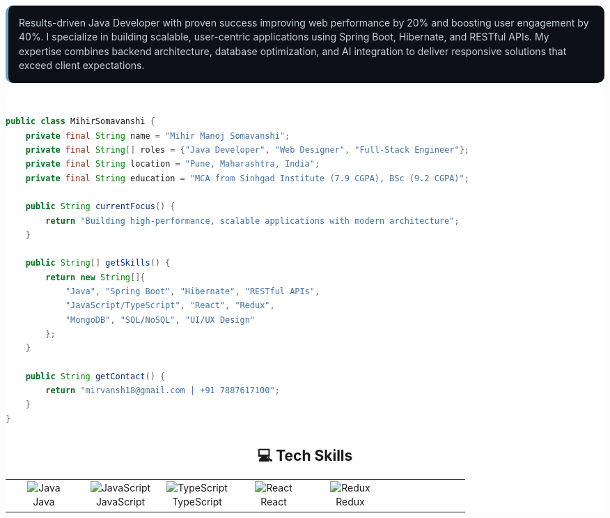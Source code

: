 <div style="background-color: #0d1117; border-radius: 10px; padding: 15px; color: #c9d1d9; border-left: 4px solid #6FA5CA; margin: 10px 0;">
  Results-driven Java Developer with proven success improving web performance by 20% and boosting user engagement by 40%. I specialize in building scalable, user-centric applications using Spring Boot, Hibernate, and RESTful APIs. My expertise combines backend architecture, database optimization, and AI integration to deliver responsive solutions that exceed client expectations.
</div>

<br>

```java
public class MihirSomavanshi {
    private final String name = "Mihir Manoj Somavanshi";
    private final String[] roles = {"Java Developer", "Web Designer", "Full-Stack Engineer"};
    private final String location = "Pune, Maharashtra, India";
    private final String education = "MCA from Sinhgad Institute (7.9 CGPA), BSc (9.2 CGPA)";
    
    public String currentFocus() {
        return "Building high-performance, scalable applications with modern architecture";
    }
    
    public String[] getSkills() {
        return new String[]{
            "Java", "Spring Boot", "Hibernate", "RESTful APIs",
            "JavaScript/TypeScript", "React", "Redux",
            "MongoDB", "SQL/NoSQL", "UI/UX Design"
        };
    }
    
    public String getContact() {
        return "mirvansh18@gmail.com | +91 7887617100";
    }
}
```

## <div align="center">💻 Tech Skills</div>

<div align="center">
  <table>
    <tr>
      <td align="center" width="96">
        <img src="https://techstack-generator.vercel.app/java-icon.svg" alt="Java" width="65" height="65" />
        <br>Java
      </td>
      <td align="center" width="96">
        <img src="https://techstack-generator.vercel.app/js-icon.svg" alt="JavaScript" width="65" height="65" />
        <br>JavaScript
      </td>
      <td align="center" width="96">
        <img src="https://techstack-generator.vercel.app/ts-icon.svg" alt="TypeScript" width="65" height="65" />
        <br>TypeScript
      </td>
      <td align="center" width="96">
        <img src="https://techstack-generator.vercel.app/react-icon.svg" alt="React" width="65" height="65" />
        <br>React
      </td>
      <td align="center" width="96">
        <img src="https://techstack-generator.vercel.app/redux-icon.svg" alt="Redux" width="65" height="65" />
        <br>Redux
      </td>
      <td align="center" width="96">